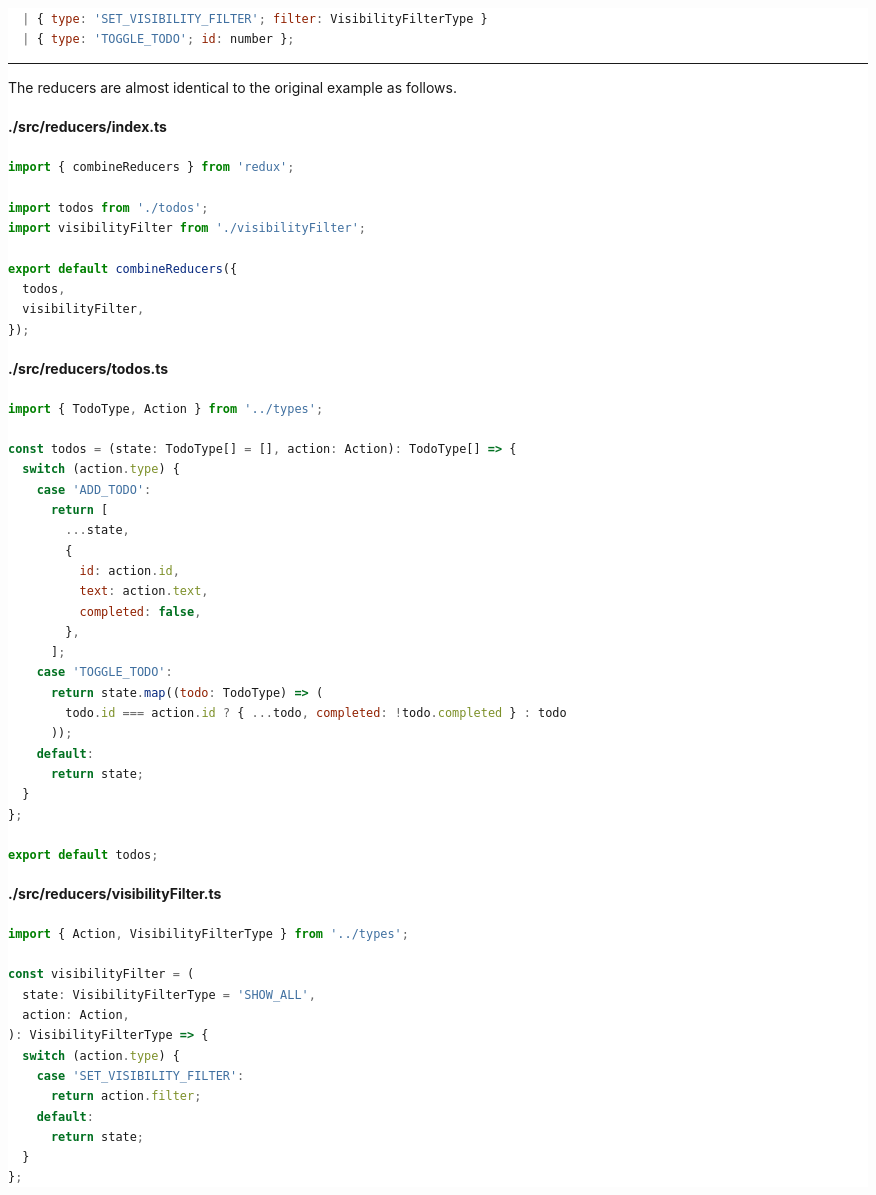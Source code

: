 ```javascript
  | { type: 'SET_VISIBILITY_FILTER'; filter: VisibilityFilterType }
  | { type: 'TOGGLE_TODO'; id: number };
```

----

The reducers are almost identical to the original example as follows.

#### ./src/reducers/index.ts

```javascript
import { combineReducers } from 'redux';

import todos from './todos';
import visibilityFilter from './visibilityFilter';

export default combineReducers({
  todos,
  visibilityFilter,
});
```

#### ./src/reducers/todos.ts

```javascript
import { TodoType, Action } from '../types';

const todos = (state: TodoType[] = [], action: Action): TodoType[] => {
  switch (action.type) {
    case 'ADD_TODO':
      return [
        ...state,
        {
          id: action.id,
          text: action.text,
          completed: false,
        },
      ];
    case 'TOGGLE_TODO':
      return state.map((todo: TodoType) => (
        todo.id === action.id ? { ...todo, completed: !todo.completed } : todo
      ));
    default:
      return state;
  }
};

export default todos;
```

#### ./src/reducers/visibilityFilter.ts

```javascript
import { Action, VisibilityFilterType } from '../types';

const visibilityFilter = (
  state: VisibilityFilterType = 'SHOW_ALL',
  action: Action,
): VisibilityFilterType => {
  switch (action.type) {
    case 'SET_VISIBILITY_FILTER':
      return action.filter;
    default:
      return state;
  }
};
```